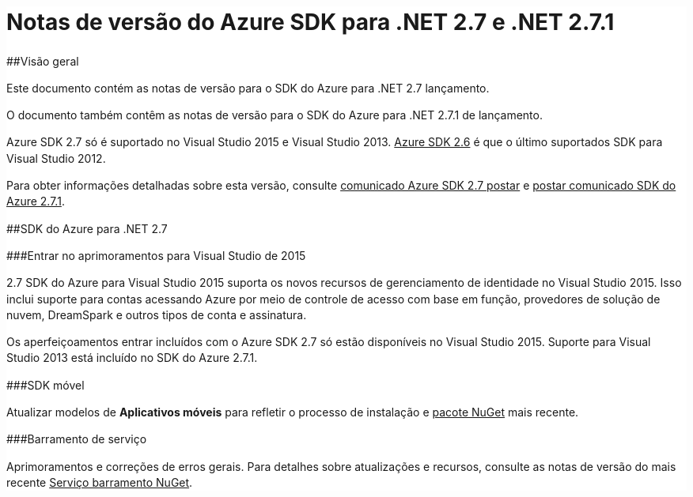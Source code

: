 
<properties 
   pageTitle="Notas de versão do Azure SDK para .NET 2.7 e .NET 2.7.1" 
   description="Notas de versão do Azure SDK para .NET 2.7 e .NET 2.7.1" 
   services="app-service\web" 
   documentationCenter=".net" 
   authors="Juliako" 
   manager="erikre" 
   editor=""/>

<tags
   ms.service="app-service"
   ms.devlang="multiple"
   ms.topic="article"
   ms.tgt_pltfrm="na"
   ms.workload="integration" 
   ms.date="10/17/2016"
   ms.author="juliako"/>

# <a name="azure-sdk-for-net-27-and-net-271-release-notes"></a>Notas de versão do Azure SDK para .NET 2.7 e .NET 2.7.1

##<a name="overview"></a>Visão geral

Este documento contém as notas de versão para o SDK do Azure para .NET 2.7 lançamento. 

O documento também contêm as notas de versão para o SDK do Azure para .NET 2.7.1 de lançamento.

Azure SDK 2.7 só é suportado no Visual Studio 2015 e Visual Studio 2013. [Azure SDK 2.6](https://azure.microsoft.com/downloads/) é que o último suportados SDK para Visual Studio 2012.

Para obter informações detalhadas sobre esta versão, consulte [comunicado Azure SDK 2.7 postar](https://azure.microsoft.com/blog/2015/07/20/announcing-the-azure-sdk-2-7-for-net/) e [postar comunicado SDK do Azure 2.7.1](http://go.microsoft.com/fwlink/?LinkId=623850).

##<a name="azure-sdk-for-net-27"></a>SDK do Azure para .NET 2.7

###<a name="sign-in-improvements-for-visual-studio-2015"></a>Entrar no aprimoramentos para Visual Studio de 2015

2.7 SDK do Azure para Visual Studio 2015 suporta os novos recursos de gerenciamento de identidade no Visual Studio 2015.  Isso inclui suporte para contas acessando Azure por meio de controle de acesso com base em função, provedores de solução de nuvem, DreamSpark e outros tipos de conta e assinatura.

Os aperfeiçoamentos entrar incluídos com o Azure SDK 2.7 só estão disponíveis no Visual Studio 2015. Suporte para Visual Studio 2013 está incluído no SDK do Azure 2.7.1.


###<a name="mobile-sdk"></a>SDK móvel

Atualizar modelos de **Aplicativos móveis** para refletir o processo de instalação e [pacote NuGet](https://www.nuget.org/packages/Microsoft.Azure.Mobile.Server/) mais recente.

###<a name="service-bus"></a>Barramento de serviço 

Aprimoramentos e correções de erros gerais. Para detalhes sobre atualizações e recursos, consulte as notas de versão do mais recente [Serviço barramento NuGet](http://www.nuget.org/packages/WindowsAzure.ServiceBus/).
